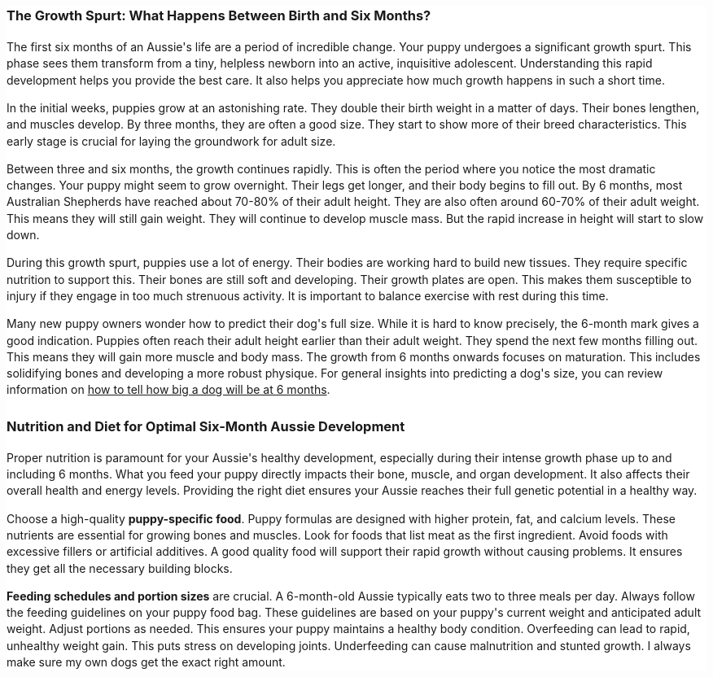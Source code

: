 ### The Growth Spurt: What Happens Between Birth and Six Months?

The first six months of an Aussie's life are a period of incredible change. Your puppy undergoes a significant growth spurt. This phase sees them transform from a tiny, helpless newborn into an active, inquisitive adolescent. Understanding this rapid development helps you provide the best care. It also helps you appreciate how much growth happens in such a short time.

In the initial weeks, puppies grow at an astonishing rate. They double their birth weight in a matter of days. Their bones lengthen, and muscles develop. By three months, they are often a good size. They start to show more of their breed characteristics. This early stage is crucial for laying the groundwork for adult size.

Between three and six months, the growth continues rapidly. This is often the period where you notice the most dramatic changes. Your puppy might seem to grow overnight. Their legs get longer, and their body begins to fill out. By 6 months, most Australian Shepherds have reached about 70-80% of their adult height. They are also often around 60-70% of their adult weight. This means they will still gain weight. They will continue to develop muscle mass. But the rapid increase in height will start to slow down.

During this growth spurt, puppies use a lot of energy. Their bodies are working hard to build new tissues. They require specific nutrition to support this. Their bones are still soft and developing. Their growth plates are open. This makes them susceptible to injury if they engage in too much strenuous activity. It is important to balance exercise with rest during this time.

Many new puppy owners wonder how to predict their dog's full size. While it is hard to know precisely, the 6-month mark gives a good indication. Puppies often reach their adult height earlier than their adult weight. They spend the next few months filling out. This means they will gain more muscle and body mass. The growth from 6 months onwards focuses on maturation. This includes solidifying bones and developing a more robust physique. For general insights into predicting a dog's size, you can review information on [how to tell how big a dog will be at 6 months](https://beacleaner.com/can-you-tell-how-big-a-dog-will-be-at-6-months).

### Nutrition and Diet for Optimal Six-Month Aussie Development

Proper nutrition is paramount for your Aussie's healthy development, especially during their intense growth phase up to and including 6 months. What you feed your puppy directly impacts their bone, muscle, and organ development. It also affects their overall health and energy levels. Providing the right diet ensures your Aussie reaches their full genetic potential in a healthy way.

Choose a high-quality **puppy-specific food**. Puppy formulas are designed with higher protein, fat, and calcium levels. These nutrients are essential for growing bones and muscles. Look for foods that list meat as the first ingredient. Avoid foods with excessive fillers or artificial additives. A good quality food will support their rapid growth without causing problems. It ensures they get all the necessary building blocks.

**Feeding schedules and portion sizes** are crucial. A 6-month-old Aussie typically eats two to three meals per day. Always follow the feeding guidelines on your puppy food bag. These guidelines are based on your puppy's current weight and anticipated adult weight. Adjust portions as needed. This ensures your puppy maintains a healthy body condition. Overfeeding can lead to rapid, unhealthy weight gain. This puts stress on developing joints. Underfeeding can cause malnutrition and stunted growth. I always make sure my own dogs get the exact right amount.
